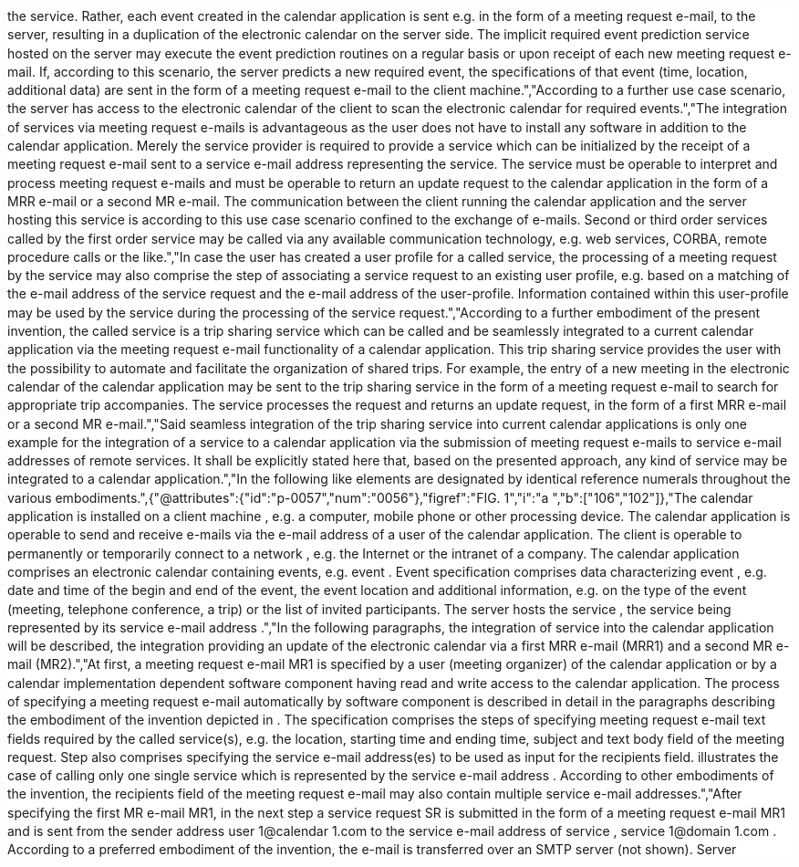 the service. Rather, each event created in the calendar application is sent e.g. in the form of a meeting request e-mail, to the server, resulting in a duplication of the electronic calendar on the server side. The implicit required event prediction service hosted on the server may execute the event prediction routines on a regular basis or upon receipt of each new meeting request e-mail. If, according to this scenario, the server predicts a new required event, the specifications of that event (time, location, additional data) are sent in the form of a meeting request e-mail to the client machine.","According to a further use case scenario, the server has access to the electronic calendar of the client to scan the electronic calendar for required events.","The integration of services via meeting request e-mails is advantageous as the user does not have to install any software in addition to the calendar application. Merely the service provider is required to provide a service which can be initialized by the receipt of a meeting request e-mail sent to a service e-mail address representing the service. The service must be operable to interpret and process meeting request e-mails and must be operable to return an update request to the calendar application in the form of a MRR e-mail or a second MR e-mail. The communication between the client running the calendar application and the server hosting this service is according to this use case scenario confined to the exchange of e-mails. Second or third order services called by the first order service may be called via any available communication technology, e.g. web services, CORBA, remote procedure calls or the like.","In case the user has created a user profile for a called service, the processing of a meeting request by the service may also comprise the step of associating a service request to an existing user profile, e.g. based on a matching of the e-mail address of the service request and the e-mail address of the user-profile. Information contained within this user-profile may be used by the service during the processing of the service request.","According to a further embodiment of the present invention, the called service is a trip sharing service which can be called and be seamlessly integrated to a current calendar application via the meeting request e-mail functionality of a calendar application. This trip sharing service provides the user with the possibility to automate and facilitate the organization of shared trips. For example, the entry of a new meeting in the electronic calendar of the calendar application may be sent to the trip sharing service in the form of a meeting request e-mail to search for appropriate trip accompanies. The service processes the request and returns an update request, in the form of a first MRR e-mail or a second MR e-mail.","Said seamless integration of the trip sharing service into current calendar applications is only one example for the integration of a service to a calendar application via the submission of meeting request e-mails to service e-mail addresses of remote services. It shall be explicitly stated here that, based on the presented approach, any kind of service may be integrated to a calendar application.","In the following like elements are designated by identical reference numerals throughout the various embodiments.",{"@attributes":{"id":"p-0057","num":"0056"},"figref":"FIG. 1","i":"a ","b":["106","102"]},"The calendar application  is installed on a client machine , e.g. a computer, mobile phone or other processing device. The calendar application is operable to send and receive e-mails via the e-mail address  of a user of the calendar application. The client is operable to permanently or temporarily connect to a network , e.g. the Internet or the intranet of a company. The calendar application comprises an electronic calendar  containing events, e.g. event . Event specification  comprises data characterizing event , e.g. date and time of the begin and end of the event, the event location and additional information, e.g. on the type of the event (meeting, telephone conference, a trip) or the list of invited participants. The server  hosts the service , the service being represented by its service e-mail address .","In the following paragraphs, the integration of service  into the calendar application  will be described, the integration providing an update of the electronic calendar via a first MRR e-mail (MRR1) and a second MR e-mail (MR2).","At first, a meeting request e-mail MR1 is specified  by a user (meeting organizer) of the calendar application  or by a calendar implementation dependent software component  having read and write access to the calendar application. The process of specifying a meeting request e-mail automatically by software component  is described in detail in the paragraphs describing the embodiment of the invention depicted in . The specification  comprises the steps of specifying meeting request e-mail text fields required by the called service(s), e.g. the location, starting time and ending time, subject and text body field of the meeting request. Step  also comprises specifying the service e-mail address(es) to be used as input for the recipients field.  illustrates the case of calling only one single service  which is represented by the service e-mail address . According to other embodiments of the invention, the recipients field of the meeting request e-mail may also contain multiple service e-mail addresses.","After specifying  the first MR e-mail MR1, in the next step  a service request SR is submitted in the form of a meeting request e-mail MR1 and is sent from the sender address user 1@calendar 1.com  to the service e-mail address of service , service 1@domain 1.com . According to a preferred embodiment of the invention, the e-mail is transferred over an SMTP server (not shown). Server